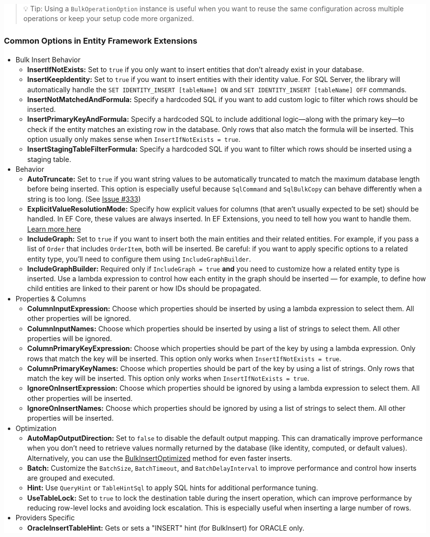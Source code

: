 > 💡 Tip: Using a `BulkOperationOption` instance is useful when you want to reuse the same configuration across multiple operations or keep your setup code more organized.

### Common Options in Entity Framework Extensions

- Bulk Insert Behavior
   - **InsertIfNotExists:** Set to `true` if you only want to insert entities that don’t already exist in your database.
   - **InsertKeepIdentity:** Set to `true` if you want to insert entities with their identity value. For SQL Server, the library will automatically handle the `SET IDENTITY_INSERT [tableName] ON` and `SET IDENTITY_INSERT [tableName] OFF` commands.
   - **InsertNotMatchedAndFormula:** Specify a hardcoded SQL if you want to add custom logic to filter which rows should be inserted.
   - **InsertPrimaryKeyAndFormula:** Specify a hardcoded SQL to include additional logic—along with the primary key—to check if the entity matches an existing row in the database. Only rows that also match the formula will be inserted. This option usually only makes sense when `InsertIfNotExists = true`.
   - **InsertStagingTableFilterFormula:** Specify a hardcoded SQL if you want to filter which rows should be inserted using a staging table.
- Behavior
   - **AutoTruncate:** Set to `true` if you want string values to be automatically truncated to match the maximum database length before being inserted. This option is especially useful because `SqlCommand` and `SqlBulkCopy` can behave differently when a string is too long. (See [Issue #333](https://github.com/zzzprojects/EntityFramework-Extensions/issues/333#issuecomment-1041494634))
   - **ExplicitValueResolutionMode:** Specify how explicit values for columns (that aren’t usually expected to be set) should be handled. In EF Core, these values are always inserted. In EF Extensions, you need to tell how you want to handle them. [Learn more here](https://entityframework-extensions.net/explicit-value-resolution-mode)
   - **IncludeGraph:** Set to `true` if you want to insert both the main entities and their related entities. For example, if you pass a list of `Order` that includes `OrderItem`, both will be inserted. Be careful: if you want to apply specific options to a related entity type, you’ll need to configure them using `IncludeGraphBuilder`.
   - **IncludeGraphBuilder:** Required only if `IncludeGraph = true` **and** you need to customize how a related entity type is inserted. Use a lambda expression to control how each entity in the graph should be inserted — for example, to define how child entities are linked to their parent or how IDs should be propagated.
- Properties & Columns
   - **ColumnInputExpression:** Choose which properties should be inserted by using a lambda expression to select them. All other properties will be ignored.
   - **ColumnInputNames:** Choose which properties should be inserted by using a list of strings to select them. All other properties will be ignored.
   - **ColumnPrimaryKeyExpression:** Choose which properties should be part of the key by using a lambda expression. Only rows that match the key will be inserted. This option only works when `InsertIfNotExists = true`.
   - **ColumnPrimaryKeyNames:** Choose which properties should be part of the key by using a list of strings. Only rows that match the key will be inserted. This option only works when `InsertIfNotExists = true`.
   - **IgnoreOnInsertExpression:** Choose which properties should be ignored by using a lambda expression to select them. All other properties will be inserted.
   - **IgnoreOnInsertNames:** Choose which properties should be ignored by using a list of strings to select them. All other properties will be inserted.
- Optimization
   - **AutoMapOutputDirection:** Set to `false` to disable the default output mapping. This can dramatically improve performance when you don’t need to retrieve values normally returned by the database (like identity, computed, or default values). Alternatively, you can use the [BulkInsertOptimized](/bulk-insert-optimized) method for even faster inserts.
   - **Batch:** Customize the `BatchSize`, `BatchTimeout`, and `BatchDelayInterval` to improve performance and control how inserts are grouped and executed.
   - **Hint:** Use `QueryHint` or `TableHintSql` to apply SQL hints for additional performance tuning.
   - **UseTableLock:** Set to `true` to lock the destination table during the insert operation, which can improve performance by reducing row-level locks and avoiding lock escalation. This is especially useful when inserting a large number of rows.
- Providers Specific
   - **OracleInsertTableHint:** Gets or sets a "INSERT" hint (for BulkInsert) for ORACLE only.